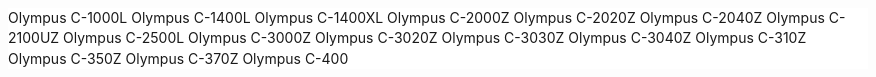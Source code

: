 <tr>
<td>Olympus C-1000L</td>
<td> </td>
</tr>
<tr>
<td>Olympus C-1400L</td>
<td> </td>
</tr>
<tr>
<td>Olympus C-1400XL</td>
<td> </td>
</tr>
<tr>
<td>Olympus C-2000Z</td>
<td> </td>
</tr>
<tr>
<td>Olympus C-2020Z</td>
<td> </td>
</tr>
<tr>
<td>Olympus C-2040Z</td>
<td> </td>
</tr>
<tr>
<td>Olympus C-2100UZ</td>
<td> </td>
</tr>
<tr>
<td>Olympus C-2500L</td>
<td> </td>
</tr>
<tr>
<td>Olympus C-3000Z</td>
<td> </td>
</tr>
<tr>
<td>Olympus C-3020Z</td>
<td> </td>
</tr>
<tr>
<td>Olympus C-3030Z</td>
<td> </td>
</tr>
<tr>
<td>Olympus C-3040Z</td>
<td> </td>
</tr>
<tr>
<td>Olympus C-310Z</td>
<td> </td>
</tr>
<tr>
<td>Olympus C-350Z</td>
<td> </td>
</tr>
<tr>
<td>Olympus C-370Z</td>
<td> </td>
</tr>
<tr>
<td>Olympus C-400</td>
<td> </td>
</tr>
